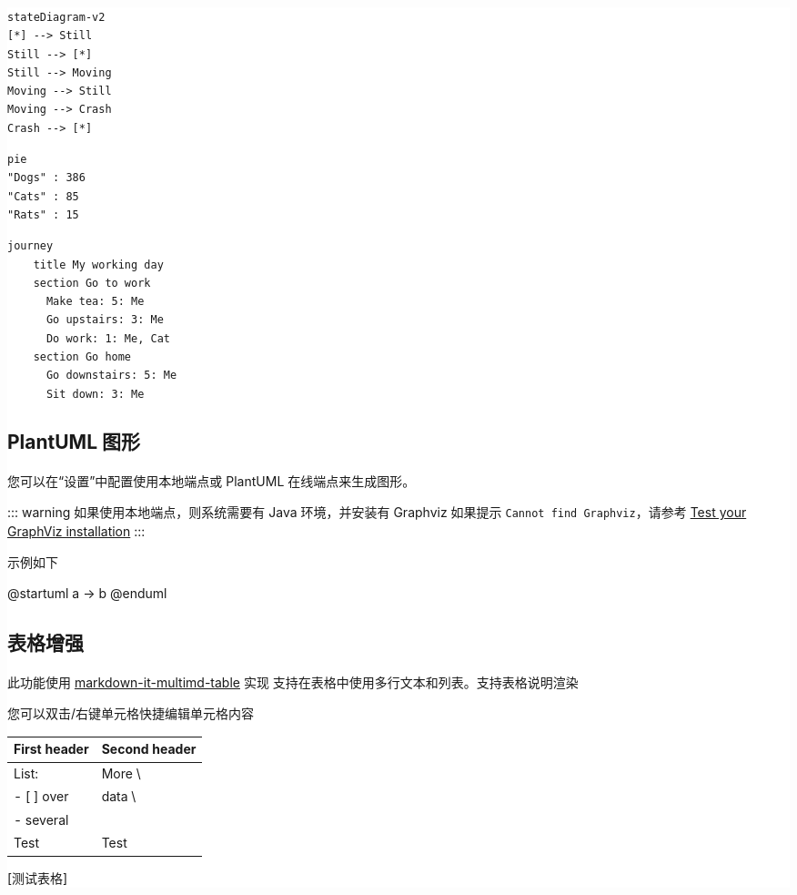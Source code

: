 ```mermaid
stateDiagram-v2
[*] --> Still
Still --> [*]
Still --> Moving
Moving --> Still
Moving --> Crash
Crash --> [*]
```

```mermaid
pie
"Dogs" : 386
"Cats" : 85
"Rats" : 15
```

```mermaid
journey
    title My working day
    section Go to work
      Make tea: 5: Me
      Go upstairs: 3: Me
      Do work: 1: Me, Cat
    section Go home
      Go downstairs: 5: Me
      Sit down: 3: Me
```

## PlantUML 图形

您可以在“设置”中配置使用本地端点或 PlantUML 在线端点来生成图形。

::: warning
如果使用本地端点，则系统需要有 Java 环境，并安装有 Graphviz
如果提示 `Cannot find Graphviz`，请参考 [Test your GraphViz installation](https://plantuml.com/graphviz-dot)
:::

示例如下

@startuml
a -> b
@enduml

## 表格增强

此功能使用 [markdown-it-multimd-table](https://github.com/RedBug312/markdown-it-multimd-table) 实现
支持在表格中使用多行文本和列表。支持表格说明渲染

您可以双击/右键单元格快捷编辑单元格内容

First header | Second header
-------------|---------------
List:        | More  \
- [ ] over   | data  \
- several    |
Test | Test
[测试表格]


[^1]: 这是一个脚注
[^2]: 这也是一个脚注
